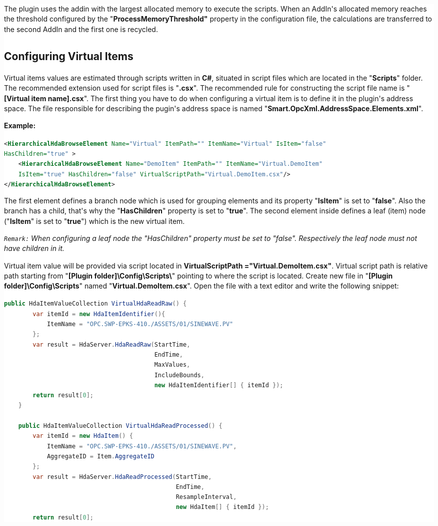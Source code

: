 The plugin uses the addin with the largest allocated memory to execute
the scripts. When an AddIn's allocated memory reaches the threshold
configured by the "**ProcessMemoryThreshold"** property in the
configuration file, the calculations are transferred to the second AddIn
and the first one is recycled.

## Configuring Virtual Items

Virtual items values are estimated through scripts written in **C\#**,
situated in script files which are located in the "**Scripts**" folder.
The recommended extension used for script files is "**.csx**". The
recommended rule for constructing the script file name is "**\[Virtual
item name\].csx**". The first thing you have to do when configuring a
virtual item is to define it in the plugin's address space. The file
responsible for describing the pugin's address space is named
"**Smart.OpcXml.AddressSpace.Elements.xml**".

__Example:__

```xml
<HierarchicalHdaBrowseElement Name="Virtual" ItemPath="" ItemName="Virtual" IsItem="false" 
HasChildren="true" >
    <HierarchicalHdaBrowseElement Name="DemoItem" ItemPath="" ItemName="Virtual.DemoItem" 
    IsItem="true" HasChildren="false" VirtualScriptPath="Virtual.DemoItem.csx"/>
</HierarchicalHdaBrowseElement>
```

The first element defines a branch node which is used for grouping
elements and its property "**IsItem**" is set to "**false**". Also the
branch has a child, that's why the "**HasChildren**" property is set to
"**true**". The second element inside defines a leaf (item) node
("**IsItem**" is set to "**true**") which is the new virtual item.

*``Remark:`` When configuring a leaf node the "HasChildren" property must
be set to "false". Respectively the leaf node must not have children in
it.*

Virtual item value will be provided via script located in
**VirtualScriptPath ="Virtual.DemoItem.csx"**. Virtual script path is
relative path starting from "**\[Plugin folder\]\\Config\\Scripts\\**"
pointing to where the script is located. Create new file in "**\[Plugin
folder\]\\Config\\Scripts**" named "**Virtual.DemoItem.csx**". Open the
file with a text editor and write the following snippet:

```csharp
public HdaItemValueCollection VirtualHdaReadRaw() {
        var itemId = new HdaItemIdentifier(){
            ItemName = "OPC.SWP-EPKS-410./ASSETS/01/SINEWAVE.PV"
        };
        var result = HdaServer.HdaReadRaw(StartTime, 
                                          EndTime, 
                                          MaxValues, 
                                          IncludeBounds, 
                                          new HdaItemIdentifier[] { itemId });
        return result[0];
    }

    public HdaItemValueCollection VirtualHdaReadProcessed() {
        var itemId = new HdaItem() {
            ItemName = "OPC.SWP-EPKS-410./ASSETS/01/SINEWAVE.PV",
            AggregateID = Item.AggregateID
        };
        var result = HdaServer.HdaReadProcessed(StartTime, 
                                                EndTime, 
                                                ResampleInterval, 
                                                new HdaItem[] { itemId });
        return result[0];
```